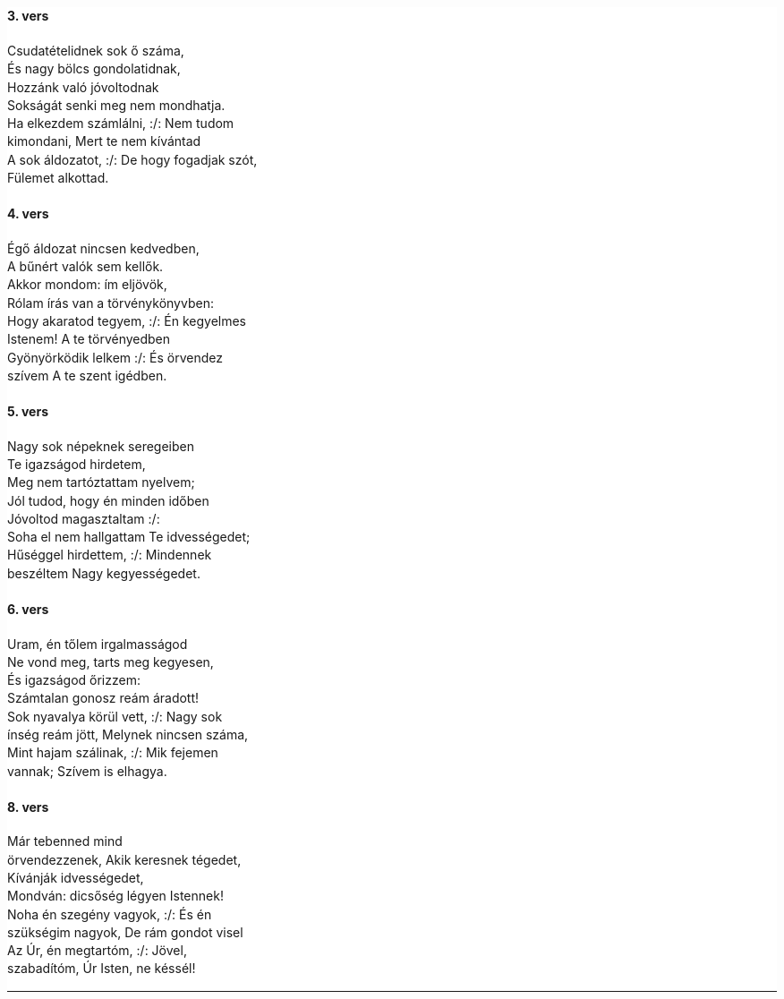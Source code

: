 #### 3. vers

 Csudatételidnek sok ő száma,\
 És nagy bölcs gondolatidnak,\
 Hozzánk való jóvoltodnak\
 Sokságát senki meg nem mondhatja.\
 Ha elkezdem számlálni, :/: Nem tudom \
 kimondani, Mert te nem kívántad\
 A sok áldozatot, :/: De hogy fogadjak szót,\
 Fülemet alkottad. 

#### 4. vers

 Égő áldozat nincsen kedvedben,\
 A bűnért valók sem kellők.\
 Akkor mondom: ím eljövök,\
 Rólam írás van a törvénykönyvben:\
 Hogy akaratod tegyem, :/: Én kegyelmes \
 Istenem! A te törvényedben\
 Gyönyörködik lelkem :/: És örvendez \
 szívem A te szent igédben. 

#### 5. vers

 Nagy sok népeknek seregeiben \
 Te igazságod hirdetem,\
 Meg nem tartóztattam nyelvem;\
 Jól tudod, hogy én minden időben\
 Jóvoltod magasztaltam :/:\
 Soha el nem hallgattam Te idvességedet;\
 Hűséggel hirdettem, :/: Mindennek \
 beszéltem Nagy kegyességedet. 

#### 6. vers

 Uram, én tőlem irgalmasságod \
 Ne vond meg, tarts meg kegyesen, \
 És igazságod őrizzem:\
 Számtalan gonosz reám áradott!\
 Sok nyavalya körül vett, :/: Nagy sok \
 ínség reám jött, Melynek nincsen száma, \
 Mint hajam szálinak, :/: Mik fejemen \
 vannak; Szívem is elhagya.

#### 8. vers

 Már tebenned mind\
 örvendezzenek, Akik keresnek tégedet,\
 Kívánják idvességedet,\
 Mondván: dicsőség légyen Istennek!\
 Noha én szegény vagyok, :/: És én \
 szükségim nagyok, De rám gondot visel\
 Az Úr, én megtartóm, :/: Jövel, \
 szabadítóm, Úr Isten, ne késsél!
<hr />
